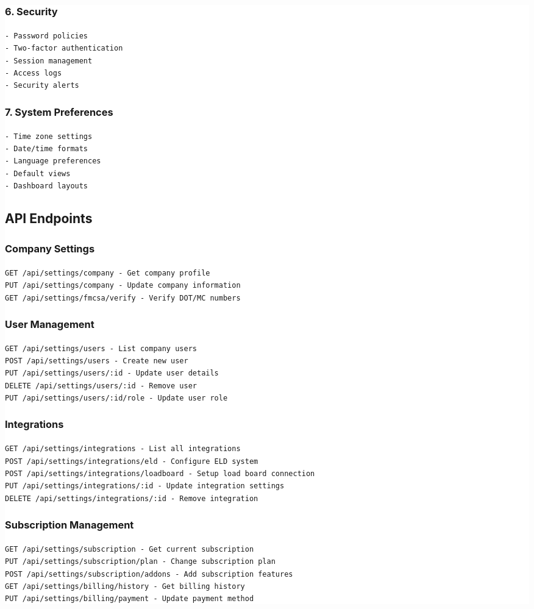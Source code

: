 ### 6. Security
```
- Password policies
- Two-factor authentication
- Session management
- Access logs
- Security alerts
```

### 7. System Preferences
```
- Time zone settings
- Date/time formats
- Language preferences
- Default views
- Dashboard layouts
```

## API Endpoints

### Company Settings
```
GET /api/settings/company - Get company profile
PUT /api/settings/company - Update company information
GET /api/settings/fmcsa/verify - Verify DOT/MC numbers
```

### User Management
```
GET /api/settings/users - List company users
POST /api/settings/users - Create new user
PUT /api/settings/users/:id - Update user details
DELETE /api/settings/users/:id - Remove user
PUT /api/settings/users/:id/role - Update user role
```

### Integrations
```
GET /api/settings/integrations - List all integrations
POST /api/settings/integrations/eld - Configure ELD system
POST /api/settings/integrations/loadboard - Setup load board connection
PUT /api/settings/integrations/:id - Update integration settings
DELETE /api/settings/integrations/:id - Remove integration
```

### Subscription Management
```
GET /api/settings/subscription - Get current subscription
PUT /api/settings/subscription/plan - Change subscription plan
POST /api/settings/subscription/addons - Add subscription features
GET /api/settings/billing/history - Get billing history
PUT /api/settings/billing/payment - Update payment method
```
